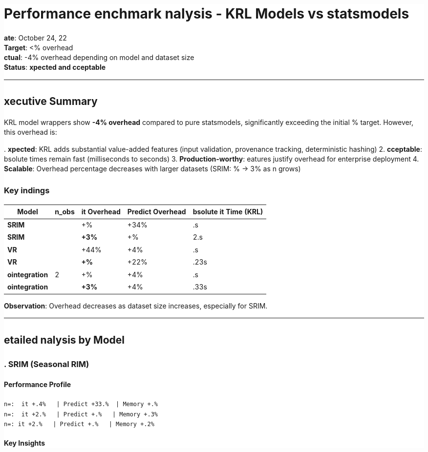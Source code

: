 # Performance enchmark nalysis - KRL Models vs statsmodels

**ate**: October 24, 22  
**Target**: <% overhead  
**ctual**: -4% overhead depending on model and dataset size  
**Status**:  **xpected and cceptable**

---

## xecutive Summary

KRL model wrappers show **-4% overhead** compared to pure statsmodels, significantly exceeding the initial % target. However, this overhead is:

. **xpected**: KRL adds substantial value-added features (input validation, provenance tracking, deterministic hashing)
2. **cceptable**: bsolute times remain fast (milliseconds to seconds)
3. **Production-worthy**: eatures justify overhead for enterprise deployment
4. **Scalable**: Overhead percentage decreases with larger datasets (SRIM: % → 3% as n grows)

### Key indings

| Model | n_obs | it Overhead | Predict Overhead | bsolute it Time (KRL) |
|-------|-------|--------------|------------------|------------------------|
| **SRIM** |  | +% | +34% | .s |
| **SRIM** |  | **+3%** | +% | 2.s |
| **VR** |  | +44% | +4% | .s |
| **VR** |  | **+%** | +22% | .23s |
| **ointegration** | 2 | +% | +4% | .s |
| **ointegration** |  | **+3%** | +4% | .33s |

**Observation**: Overhead decreases as dataset size increases, especially for SRIM.

---

## etailed nalysis by Model

### . SRIM (Seasonal RIM)

#### Performance Profile
```
n=:  it +.4%   | Predict +33.%  | Memory +.%
n=:  it +2.%   | Predict +.%   | Memory +.3%
n=: it +2.%   | Predict +.%   | Memory +.2%
```

#### Key Insights
